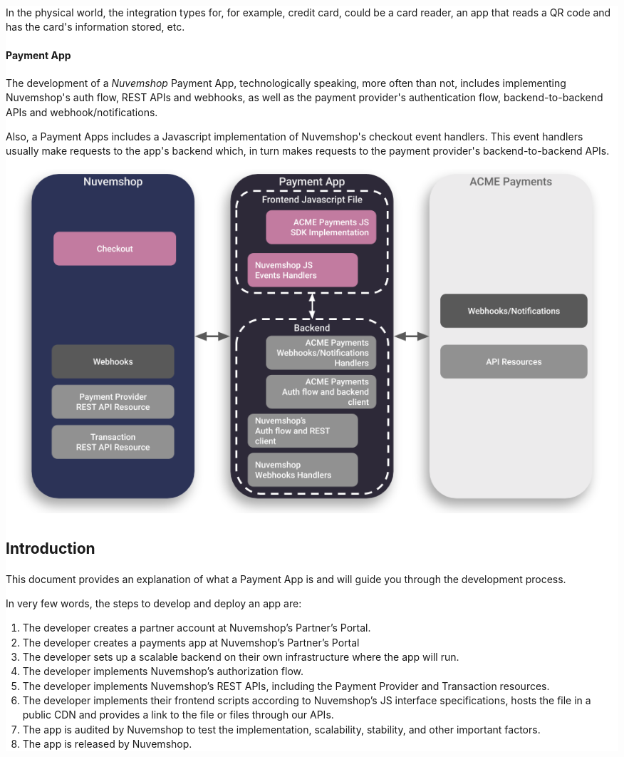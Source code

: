 In the physical world, the integration types for, for example, credit card, could be a card reader, an app that reads a QR code and has the card's information stored, etc.

#### Payment App
The development of a _Nuvemshop_ Payment App, technologically speaking, more often than not, includes implementing Nuvemshop's auth flow,  REST APIs and webhooks, as well as the payment provider's authentication flow, backend-to-backend APIs and webhook/notifications.

Also, a Payment Apps includes a Javascript implementation of Nuvemshop's checkout event handlers. This event handlers usually make requests to the app's backend which, in turn makes requests to the payment provider's backend-to-backend APIs.

![App Installation and Payment Provider Creation Sequence](./images/PaymentProvider-PaymentAppConcept.png)

## Introduction

This document provides an explanation of what a Payment App is and will guide you through the development process.

In very few words, the steps to develop and deploy an app are:

1. The developer creates a partner account at Nuvemshop’s Partner’s Portal.
2. The developer creates a payments app at Nuvemshop’s Partner’s Portal
3. The developer sets up a scalable backend on their own infrastructure where the app will run.
4. The developer implements Nuvemshop’s authorization flow.
5. The developer implements Nuvemshop’s REST APIs, including the Payment Provider and Transaction resources.
6. The developer implements their frontend scripts according to Nuvemshop’s JS interface specifications, hosts the file in a public CDN and provides a link to the file or files through our APIs.
7. The app is audited by Nuvemshop to test the implementation, scalability, stability, and other important factors.
8.  The app is released by Nuvemshop.
